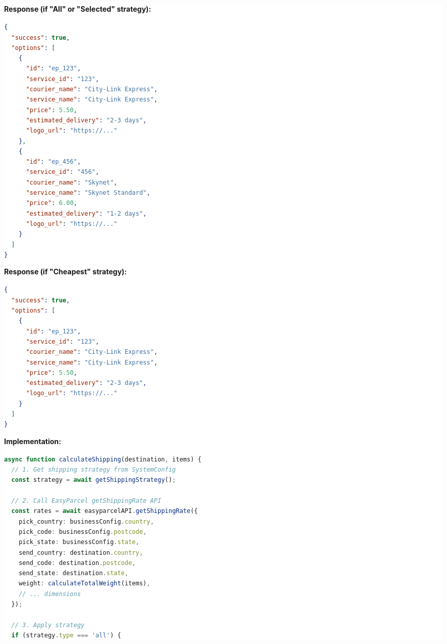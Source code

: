 **Response (if "All" or "Selected" strategy):**
```json
{
  "success": true,
  "options": [
    {
      "id": "ep_123",
      "service_id": "123",
      "courier_name": "City-Link Express",
      "service_name": "City-Link Express",
      "price": 5.50,
      "estimated_delivery": "2-3 days",
      "logo_url": "https://..."
    },
    {
      "id": "ep_456",
      "service_id": "456",
      "courier_name": "Skynet",
      "service_name": "Skynet Standard",
      "price": 6.00,
      "estimated_delivery": "1-2 days",
      "logo_url": "https://..."
    }
  ]
}
```

**Response (if "Cheapest" strategy):**
```json
{
  "success": true,
  "options": [
    {
      "id": "ep_123",
      "service_id": "123",
      "courier_name": "City-Link Express",
      "service_name": "City-Link Express",
      "price": 5.50,
      "estimated_delivery": "2-3 days",
      "logo_url": "https://..."
    }
  ]
}
```

**Implementation:**
```typescript
async function calculateShipping(destination, items) {
  // 1. Get shipping strategy from SystemConfig
  const strategy = await getShippingStrategy();

  // 2. Call EasyParcel getShippingRate API
  const rates = await easyparcelAPI.getShippingRate({
    pick_country: businessConfig.country,
    pick_code: businessConfig.postcode,
    pick_state: businessConfig.state,
    send_country: destination.country,
    send_code: destination.postcode,
    send_state: destination.state,
    weight: calculateTotalWeight(items),
    // ... dimensions
  });

  // 3. Apply strategy
  if (strategy.type === 'all') {
```